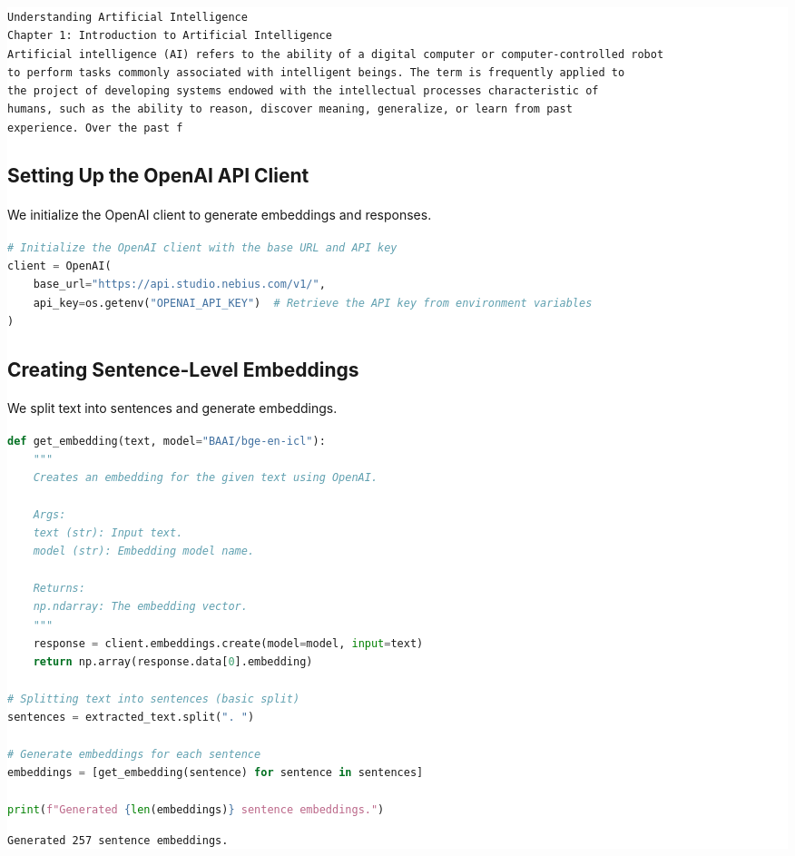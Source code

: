 ```python
```

```output
Understanding Artificial Intelligence
Chapter 1: Introduction to Artificial Intelligence
Artificial intelligence (AI) refers to the ability of a digital computer or computer-controlled robot
to perform tasks commonly associated with intelligent beings. The term is frequently applied to
the project of developing systems endowed with the intellectual processes characteristic of
humans, such as the ability to reason, discover meaning, generalize, or learn from past
experience. Over the past f
```

## Setting Up the OpenAI API Client
We initialize the OpenAI client to generate embeddings and responses.

```python
# Initialize the OpenAI client with the base URL and API key
client = OpenAI(
    base_url="https://api.studio.nebius.com/v1/",
    api_key=os.getenv("OPENAI_API_KEY")  # Retrieve the API key from environment variables
)
```

## Creating Sentence-Level Embeddings
We split text into sentences and generate embeddings.

```python
def get_embedding(text, model="BAAI/bge-en-icl"):
    """
    Creates an embedding for the given text using OpenAI.

    Args:
    text (str): Input text.
    model (str): Embedding model name.

    Returns:
    np.ndarray: The embedding vector.
    """
    response = client.embeddings.create(model=model, input=text)
    return np.array(response.data[0].embedding)

# Splitting text into sentences (basic split)
sentences = extracted_text.split(". ")

# Generate embeddings for each sentence
embeddings = [get_embedding(sentence) for sentence in sentences]

print(f"Generated {len(embeddings)} sentence embeddings.")
```

```output
Generated 257 sentence embeddings.
```
